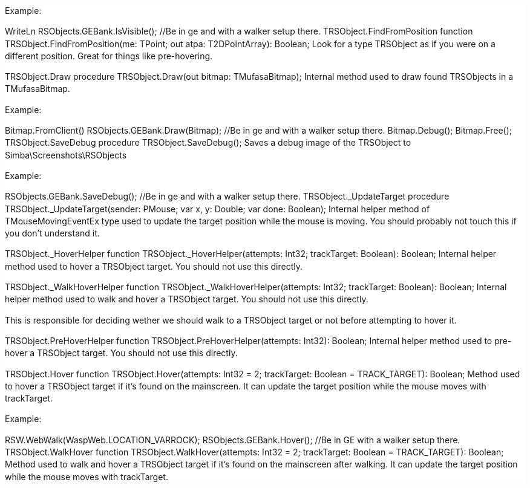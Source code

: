 Example:

WriteLn RSObjects.GEBank.IsVisible(); //Be in ge and with a walker setup there.
TRSObject.FindFromPosition
function TRSObject.FindFromPosition(me: TPoint; out atpa: T2DPointArray): Boolean;
Look for a type TRSObject as if you were on a different position. Great for things like pre-hovering.

TRSObject.Draw
procedure TRSObject.Draw(out bitmap: TMufasaBitmap);
Internal method used to draw found TRSObjects in a TMufasaBitmap.

Example:

Bitmap.FromClient()
RSObjects.GEBank.Draw(Bitmap); //Be in ge and with a walker setup there.
Bitmap.Debug();
Bitmap.Free();
TRSObject.SaveDebug
procedure TRSObject.SaveDebug();
Saves a debug image of the TRSObject to Simba\Screenshots\RSObjects

Example:

RSObjects.GEBank.SaveDebug(); //Be in ge and with a walker setup there.
TRSObject._UpdateTarget
procedure TRSObject._UpdateTarget(sender: PMouse; var x, y: Double; var done: Boolean);
Internal helper method of TMouseMovingEventEx type used to update the target position while the mouse is moving. You should probably not touch this if you don’t understand it.

TRSObject._HoverHelper
function TRSObject._HoverHelper(attempts: Int32; trackTarget: Boolean): Boolean;
Internal helper method used to hover a TRSObject target. You should not use this directly.

TRSObject._WalkHoverHelper
function TRSObject._WalkHoverHelper(attempts: Int32; trackTarget: Boolean): Boolean;
Internal helper method used to walk and hover a TRSObject target. You should not use this directly.

This is responsible for deciding wether we should walk to a TRSObject target or not before attempting to hover it.

TRSObject.PreHoverHelper
function TRSObject.PreHoverHelper(attempts: Int32): Boolean;
Internal helper method used to pre-hover a TRSObject target. You should not use this directly.

TRSObject.Hover
function TRSObject.Hover(attempts: Int32 = 2; trackTarget: Boolean = TRACK_TARGET): Boolean;
Method used to hover a TRSObject target if it’s found on the mainscreen. It can update the target position while the mouse moves with trackTarget.

Example:

RSW.WebWalk(WaspWeb.LOCATION_VARROCK);
RSObjects.GEBank.Hover(); //Be in GE with a walker setup there.
TRSObject.WalkHover
function TRSObject.WalkHover(attempts: Int32 = 2; trackTarget: Boolean = TRACK_TARGET): Boolean;
Method used to walk and hover a TRSObject target if it’s found on the mainscreen after walking. It can update the target position while the mouse moves with trackTarget.
